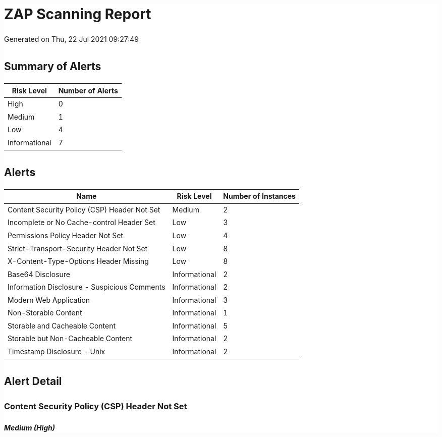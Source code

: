 
# ZAP Scanning Report

Generated on Thu, 22 Jul 2021 09:27:49


## Summary of Alerts

| Risk Level | Number of Alerts |
| --- | --- |
| High | 0 |
| Medium | 1 |
| Low | 4 |
| Informational | 7 |

## Alerts

| Name | Risk Level | Number of Instances |
| --- | --- | --- | 
| Content Security Policy (CSP) Header Not Set | Medium | 2 | 
| Incomplete or No Cache-control Header Set | Low | 3 | 
| Permissions Policy Header Not Set | Low | 4 | 
| Strict-Transport-Security Header Not Set | Low | 8 | 
| X-Content-Type-Options Header Missing | Low | 8 | 
| Base64 Disclosure | Informational | 2 | 
| Information Disclosure - Suspicious Comments | Informational | 2 | 
| Modern Web Application | Informational | 3 | 
| Non-Storable Content | Informational | 1 | 
| Storable and Cacheable Content | Informational | 5 | 
| Storable but Non-Cacheable Content | Informational | 2 | 
| Timestamp Disclosure - Unix | Informational | 2 | 

## Alert Detail


  
  
  
  
### Content Security Policy (CSP) Header Not Set
##### Medium (High)
  